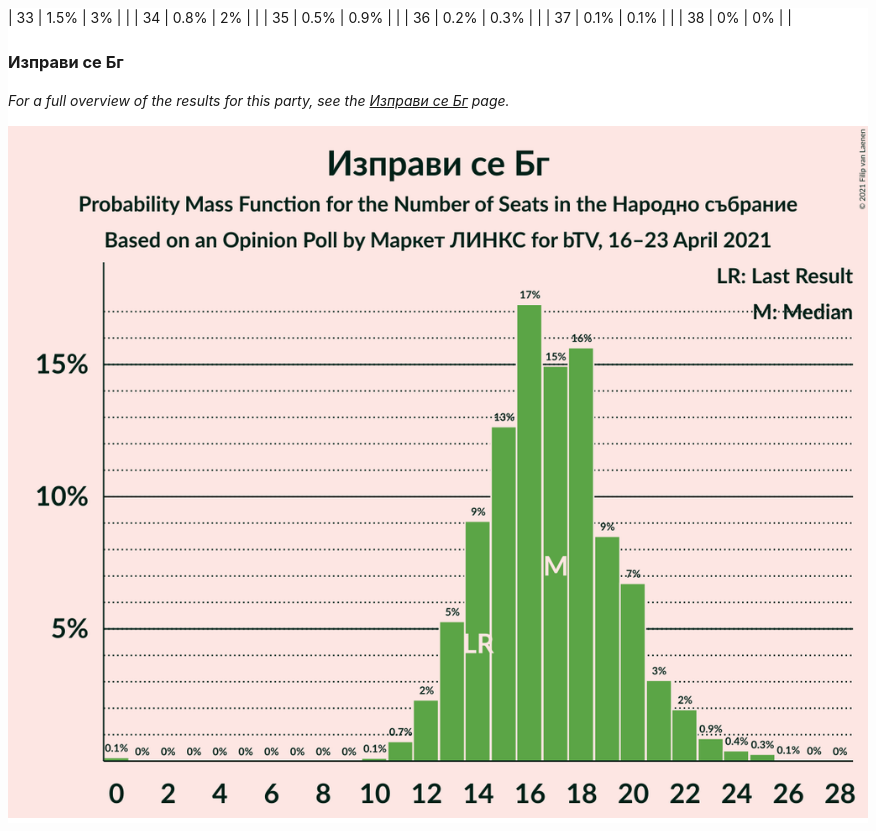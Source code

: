 | 33 | 1.5% | 3% |  |
| 34 | 0.8% | 2% |  |
| 35 | 0.5% | 0.9% |  |
| 36 | 0.2% | 0.3% |  |
| 37 | 0.1% | 0.1% |  |
| 38 | 0% | 0% |  |

### Изправи се Бг

*For a full overview of the results for this party, see the [Изправи се Бг](party-изправисебг.html) page.*

![Graph with seats probability mass function not yet produced](2021-04-23-МаркетЛИНКС-seats-pmf-изправисебг.png "Seats Probability Mass Function")

